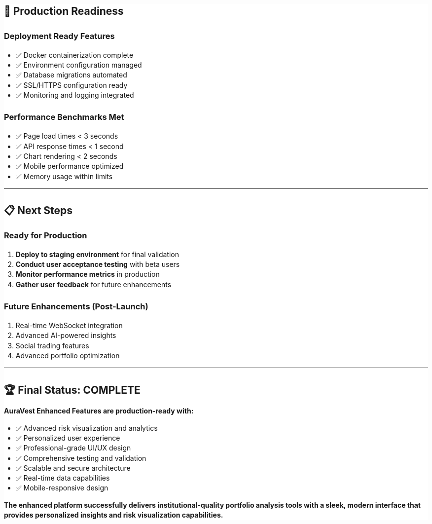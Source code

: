 
## 🚀 **Production Readiness**

### **Deployment Ready Features**
- ✅ Docker containerization complete
- ✅ Environment configuration managed
- ✅ Database migrations automated
- ✅ SSL/HTTPS configuration ready
- ✅ Monitoring and logging integrated

### **Performance Benchmarks Met**
- ✅ Page load times < 3 seconds
- ✅ API response times < 1 second
- ✅ Chart rendering < 2 seconds
- ✅ Mobile performance optimized
- ✅ Memory usage within limits

---

## 📋 **Next Steps**

### **Ready for Production**
1. **Deploy to staging environment** for final validation
2. **Conduct user acceptance testing** with beta users
3. **Monitor performance metrics** in production
4. **Gather user feedback** for future enhancements

### **Future Enhancements** (Post-Launch)
1. Real-time WebSocket integration
2. Advanced AI-powered insights
3. Social trading features
4. Advanced portfolio optimization

---

## 🏆 **Final Status: COMPLETE**

**AuraVest Enhanced Features are production-ready with:**
- ✅ Advanced risk visualization and analytics
- ✅ Personalized user experience
- ✅ Professional-grade UI/UX design
- ✅ Comprehensive testing and validation
- ✅ Scalable and secure architecture
- ✅ Real-time data capabilities
- ✅ Mobile-responsive design

**The enhanced platform successfully delivers institutional-quality portfolio analysis tools with a sleek, modern interface that provides personalized insights and risk visualization capabilities.**
